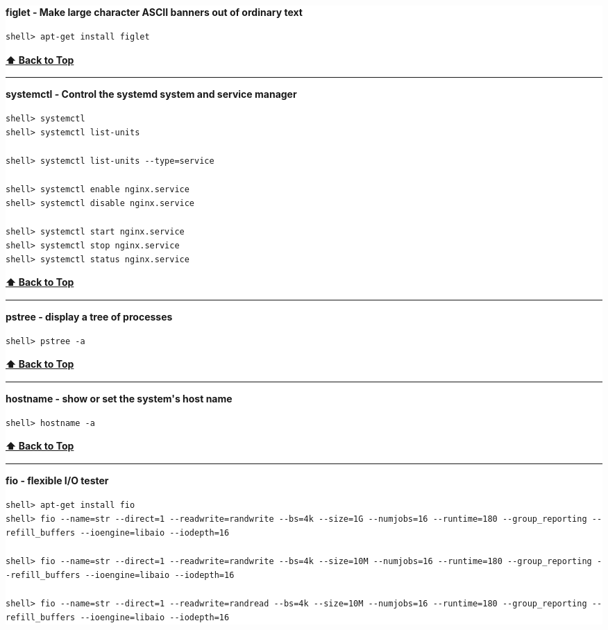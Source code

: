 **figlet - Make large character ASCII banners out of ordinary text**
<a name="figlet"></a>

```console
shell> apt-get install figlet
```

**[⬆ Back to Top](#table-of-contents)**

---
**systemctl - Control the systemd system and service manager**

<a name="systemctl"></a>
```console
shell> systemctl
shell> systemctl list-units

shell> systemctl list-units --type=service

shell> systemctl enable nginx.service
shell> systemctl disable nginx.service

shell> systemctl start nginx.service
shell> systemctl stop nginx.service
shell> systemctl status nginx.service   
```

**[⬆ Back to Top](#table-of-contents)**

---

**pstree - display a tree of processes**
```console
shell> pstree -a
```

**[⬆ Back to Top](#table-of-contents)**

---
**hostname - show or set the system's host name**

<a name="hostname"></a>

```console
shell> hostname -a
```

**[⬆ Back to Top](#table-of-contents)**

---
**fio - flexible I/O tester**

<a name="fio"></a>
```console
shell> apt-get install fio
shell> fio --name=str --direct=1 --readwrite=randwrite --bs=4k --size=1G --numjobs=16 --runtime=180 --group_reporting --refill_buffers --ioengine=libaio --iodepth=16 

shell> fio --name=str --direct=1 --readwrite=randwrite --bs=4k --size=10M --numjobs=16 --runtime=180 --group_reporting --refill_buffers --ioengine=libaio --iodepth=16 

shell> fio --name=str --direct=1 --readwrite=randread --bs=4k --size=10M --numjobs=16 --runtime=180 --group_reporting --refill_buffers --ioengine=libaio --iodepth=16 
```
